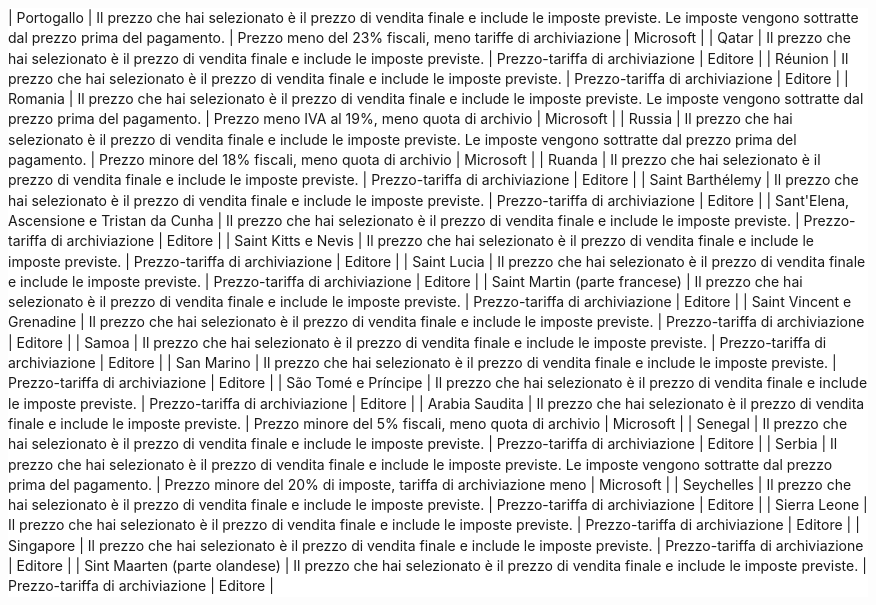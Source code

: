 | Portogallo                         | Il prezzo che hai selezionato è il prezzo di vendita finale e include le imposte previste. Le imposte vengono sottratte dal prezzo prima del pagamento.              | Prezzo meno del 23% fiscali, meno tariffe di archiviazione | Microsoft          |
| Qatar                            | Il prezzo che hai selezionato è il prezzo di vendita finale e include le imposte previste.                                                                   | Prezzo-tariffa di archiviazione                 | Editore          |
| Réunion                          | Il prezzo che hai selezionato è il prezzo di vendita finale e include le imposte previste.                                                                   | Prezzo-tariffa di archiviazione                 | Editore          |
| Romania                          | Il prezzo che hai selezionato è il prezzo di vendita finale e include le imposte previste. Le imposte vengono sottratte dal prezzo prima del pagamento.              | Prezzo meno IVA al 19%, meno quota di archivio | Microsoft          |
| Russia                           | Il prezzo che hai selezionato è il prezzo di vendita finale e include le imposte previste. Le imposte vengono sottratte dal prezzo prima del pagamento.              | Prezzo minore del 18% fiscali, meno quota di archivio | Microsoft          |
| Ruanda                           | Il prezzo che hai selezionato è il prezzo di vendita finale e include le imposte previste.                                                                   | Prezzo-tariffa di archiviazione                 | Editore          |
| Saint Barthélemy                 | Il prezzo che hai selezionato è il prezzo di vendita finale e include le imposte previste.                                                                   | Prezzo-tariffa di archiviazione                 | Editore          |
| Sant'Elena, Ascensione e Tristan da Cunha    | Il prezzo che hai selezionato è il prezzo di vendita finale e include le imposte previste.                                                                   | Prezzo-tariffa di archiviazione                 | Editore          |
| Saint Kitts e Nevis            | Il prezzo che hai selezionato è il prezzo di vendita finale e include le imposte previste.                                                                   | Prezzo-tariffa di archiviazione                 | Editore          |
| Saint Lucia                      | Il prezzo che hai selezionato è il prezzo di vendita finale e include le imposte previste.                                                                   | Prezzo-tariffa di archiviazione                 | Editore          |
| Saint Martin (parte francese)       | Il prezzo che hai selezionato è il prezzo di vendita finale e include le imposte previste.                                                                   | Prezzo-tariffa di archiviazione                 | Editore          |
| Saint Vincent e Grenadine | Il prezzo che hai selezionato è il prezzo di vendita finale e include le imposte previste.                                                                   | Prezzo-tariffa di archiviazione                 | Editore          |
| Samoa                            | Il prezzo che hai selezionato è il prezzo di vendita finale e include le imposte previste.                                                                   | Prezzo-tariffa di archiviazione                 | Editore          |
| San Marino                       | Il prezzo che hai selezionato è il prezzo di vendita finale e include le imposte previste.                                                                   | Prezzo-tariffa di archiviazione                 | Editore          |
| São Tomé e Príncipe            | Il prezzo che hai selezionato è il prezzo di vendita finale e include le imposte previste.                                                                   | Prezzo-tariffa di archiviazione                 | Editore          |
| Arabia Saudita                     | Il prezzo che hai selezionato è il prezzo di vendita finale e include le imposte previste.                                                                   | Prezzo minore del 5% fiscali, meno quota di archivio                 | Microsoft          |
| Senegal                          | Il prezzo che hai selezionato è il prezzo di vendita finale e include le imposte previste.                                                                   | Prezzo-tariffa di archiviazione                 | Editore          |
| Serbia                           | Il prezzo che hai selezionato è il prezzo di vendita finale e include le imposte previste. Le imposte vengono sottratte dal prezzo prima del pagamento.              | Prezzo minore del 20% di imposte, tariffa di archiviazione meno | Microsoft          |
| Seychelles                       | Il prezzo che hai selezionato è il prezzo di vendita finale e include le imposte previste.                                                                   | Prezzo-tariffa di archiviazione                 | Editore          |
| Sierra Leone                     | Il prezzo che hai selezionato è il prezzo di vendita finale e include le imposte previste.                                                                   | Prezzo-tariffa di archiviazione                 | Editore          |
| Singapore                        | Il prezzo che hai selezionato è il prezzo di vendita finale e include le imposte previste.                                                                   | Prezzo-tariffa di archiviazione                 | Editore          |
| Sint Maarten (parte olandese)        | Il prezzo che hai selezionato è il prezzo di vendita finale e include le imposte previste.                                                                   | Prezzo-tariffa di archiviazione                 | Editore          |